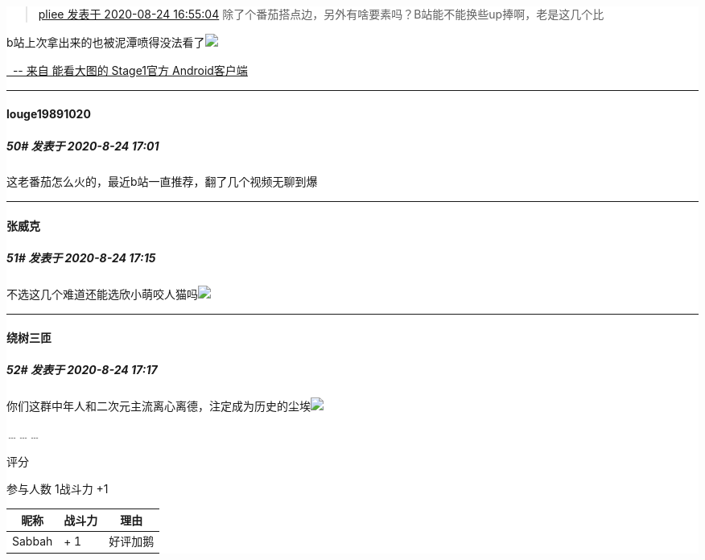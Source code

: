 
<blockquote><a href="httphttps://bbs.saraba1st.com/2b/forum.php?mod=redirect&amp;goto=findpost&amp;pid=48536390&amp;ptid=1956310" target="_blank">pliee 发表于 2020-08-24 16:55:04</a>
除了个番茄搭点边，另外有啥要素吗？B站能不能换些up捧啊，老是这几个比</blockquote>b站上次拿出来的也被泥潭喷得没法看了<img src="https://static.saraba1st.com/image/smiley/face2017/037.png" referrerpolicy="no-referrer">

[  -- 来自 能看大图的 Stage1官方 Android客户端](https://www.coolapk.com/apk/140634)







-----

####  louge19891020  
##### 50#       发表于 2020-8-24 17:01




这老番茄怎么火的，最近b站一直推荐，翻了几个视频无聊到爆







-----

####  张威克  
##### 51#       发表于 2020-8-24 17:15




不选这几个难道还能选欣小萌咬人猫吗<img src="https://static.saraba1st.com/image/smiley/face2017/067.png" referrerpolicy="no-referrer">







-----

####  绕树三匝  
##### 52#       发表于 2020-8-24 17:17




你们这群中年人和二次元主流离心离德，注定成为历史的尘埃<img src="https://static.saraba1st.com/image/smiley/face2017/067.png" referrerpolicy="no-referrer">



﹍﹍﹍

评分





 参与人数 1战斗力 +1

|昵称|战斗力|理由|
|----|---|---|
| Sabbah| + 1|好评加鹅|
